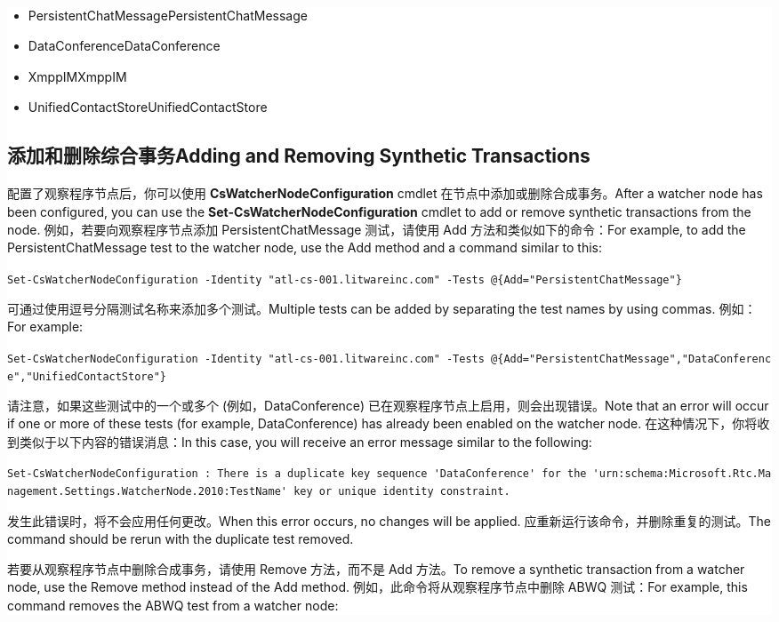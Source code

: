   - <span data-ttu-id="d18dd-164">PersistentChatMessage</span><span class="sxs-lookup"><span data-stu-id="d18dd-164">PersistentChatMessage</span></span>

  - <span data-ttu-id="d18dd-165">DataConference</span><span class="sxs-lookup"><span data-stu-id="d18dd-165">DataConference</span></span>

  - <span data-ttu-id="d18dd-166">XmppIM</span><span class="sxs-lookup"><span data-stu-id="d18dd-166">XmppIM</span></span>

  - <span data-ttu-id="d18dd-167">UnifiedContactStore</span><span class="sxs-lookup"><span data-stu-id="d18dd-167">UnifiedContactStore</span></span>

</div>

<div>

## <a name="adding-and-removing-synthetic-transactions"></a><span data-ttu-id="d18dd-168">添加和删除综合事务</span><span class="sxs-lookup"><span data-stu-id="d18dd-168">Adding and Removing Synthetic Transactions</span></span>

<span data-ttu-id="d18dd-169">配置了观察程序节点后，你可以使用 **CsWatcherNodeConfiguration** cmdlet 在节点中添加或删除合成事务。</span><span class="sxs-lookup"><span data-stu-id="d18dd-169">After a watcher node has been configured, you can use the **Set-CsWatcherNodeConfiguration** cmdlet to add or remove synthetic transactions from the node.</span></span> <span data-ttu-id="d18dd-170">例如，若要向观察程序节点添加 PersistentChatMessage 测试，请使用 Add 方法和类似如下的命令：</span><span class="sxs-lookup"><span data-stu-id="d18dd-170">For example, to add the PersistentChatMessage test to the watcher node, use the Add method and a command similar to this:</span></span>

    Set-CsWatcherNodeConfiguration -Identity "atl-cs-001.litwareinc.com" -Tests @{Add="PersistentChatMessage"}

<span data-ttu-id="d18dd-171">可通过使用逗号分隔测试名称来添加多个测试。</span><span class="sxs-lookup"><span data-stu-id="d18dd-171">Multiple tests can be added by separating the test names by using commas.</span></span> <span data-ttu-id="d18dd-172">例如：</span><span class="sxs-lookup"><span data-stu-id="d18dd-172">For example:</span></span>

    Set-CsWatcherNodeConfiguration -Identity "atl-cs-001.litwareinc.com" -Tests @{Add="PersistentChatMessage","DataConference","UnifiedContactStore"}

<span data-ttu-id="d18dd-173">请注意，如果这些测试中的一个或多个 (例如，DataConference) 已在观察程序节点上启用，则会出现错误。</span><span class="sxs-lookup"><span data-stu-id="d18dd-173">Note that an error will occur if one or more of these tests (for example, DataConference) has already been enabled on the watcher node.</span></span> <span data-ttu-id="d18dd-174">在这种情况下，你将收到类似于以下内容的错误消息：</span><span class="sxs-lookup"><span data-stu-id="d18dd-174">In this case, you will receive an error message similar to the following:</span></span>

    Set-CsWatcherNodeConfiguration : There is a duplicate key sequence 'DataConference' for the 'urn:schema:Microsoft.Rtc.Management.Settings.WatcherNode.2010:TestName' key or unique identity constraint.

<span data-ttu-id="d18dd-175">发生此错误时，将不会应用任何更改。</span><span class="sxs-lookup"><span data-stu-id="d18dd-175">When this error occurs, no changes will be applied.</span></span> <span data-ttu-id="d18dd-176">应重新运行该命令，并删除重复的测试。</span><span class="sxs-lookup"><span data-stu-id="d18dd-176">The command should be rerun with the duplicate test removed.</span></span>

<span data-ttu-id="d18dd-177">若要从观察程序节点中删除合成事务，请使用 Remove 方法，而不是 Add 方法。</span><span class="sxs-lookup"><span data-stu-id="d18dd-177">To remove a synthetic transaction from a watcher node, use the Remove method instead of the Add method.</span></span> <span data-ttu-id="d18dd-178">例如，此命令将从观察程序节点中删除 ABWQ 测试：</span><span class="sxs-lookup"><span data-stu-id="d18dd-178">For example, this command removes the ABWQ test from a watcher node:</span></span>
